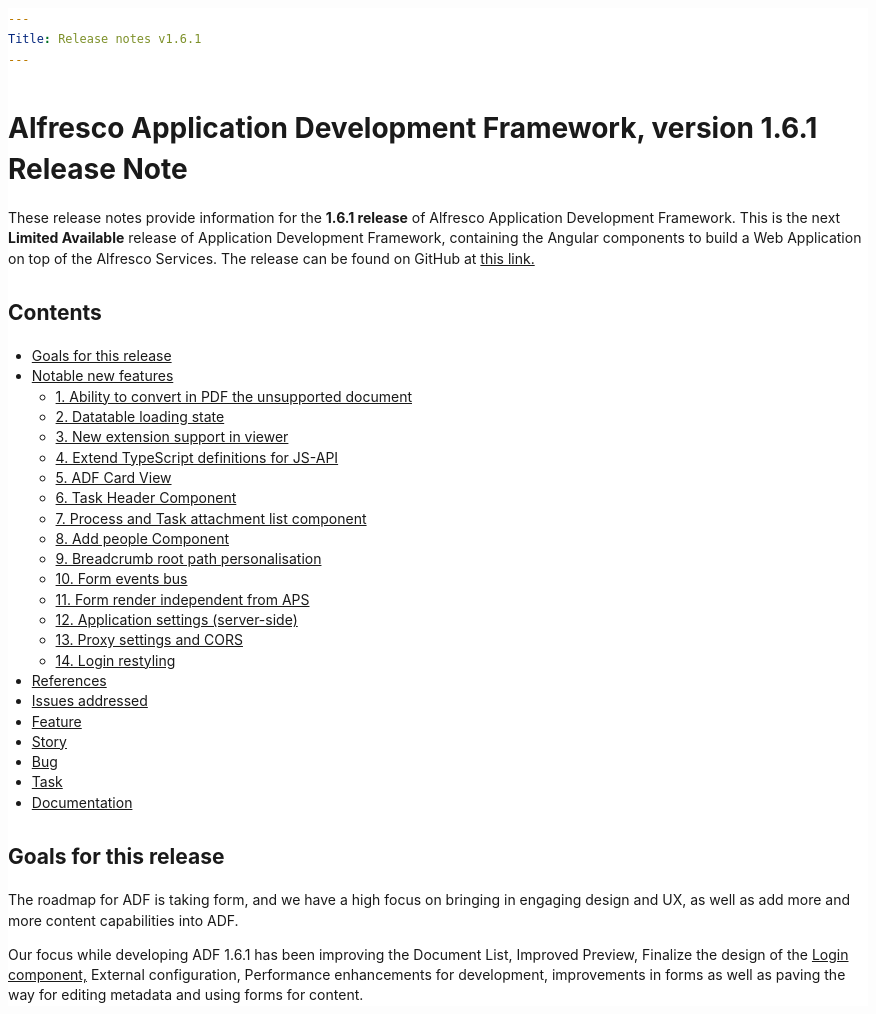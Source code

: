```yaml
---
Title: Release notes v1.6.1
---
```


# Alfresco Application Development Framework, version 1.6.1 Release Note

These release notes provide information for the **1.6.1 release** of Alfresco Application Development Framework.
This is the next **Limited Available** release of Application Development Framework, containing the Angular components to build a Web Application on top of the Alfresco Services.
The release can be found on GitHub at [this link.](https://github.com/Alfresco/alfresco-ng2-components/releases/tag/1.6.1)

## Contents

-   [Goals for this release](#goals-for-this-release)
-   [Notable new features](#notable-new-features)
    -   [1. Ability to convert in PDF the unsupported document](#1-ability-to-convert-in-pdf-the-unsupported-document)
    -   [2. Datatable loading state](#2-datatable-loading-state)
    -   [3. New extension support in viewer](#3-new-extension-support-in-viewer)
    -   [4. Extend TypeScript definitions for JS-API](#4-extend-typescript-definitions-for-js-api)
    -   [5. ADF Card View](#5-adf-card-view)
    -   [6. Task Header Component](#6-task-header-component)
    -   [7. Process and Task attachment list component](#7-process-and-task-attachment-list-component)
    -   [8. Add people Component](#8-add-people-component)
    -   [9. Breadcrumb root path personalisation](#9-breadcrumb-root-path-personalisation)
    -   [10. Form events bus](#10-form-events-bus)
    -   [11. Form render independent from APS](#11-form-render-independent-from-aps)
    -   [12. Application settings (server-side)](#12-application-settings-server-side)
    -   [13. Proxy settings and CORS](#13-proxy-settings-and-cors)
    -   [14. Login restyling](#14-login-restyling)
-   [References](#references)
-   [Issues addressed](#issues-addressed)
-   [Feature](#feature)
-   [Story](#story)
-   [Bug](#bug)
-   [Task](#task)
-   [Documentation](#documentation)

## Goals for this release

The roadmap for ADF is taking form, and we have a high focus on bringing in engaging design and UX, as well as add more and more content capabilities into ADF.

Our focus while developing ADF 1.6.1 has been improving the Document List, Improved Preview, Finalize the design of the [Login component,](../core/login.component.md) External configuration, Performance enhancements for development, improvements in forms as well as paving the way for editing metadata and using forms for content.
